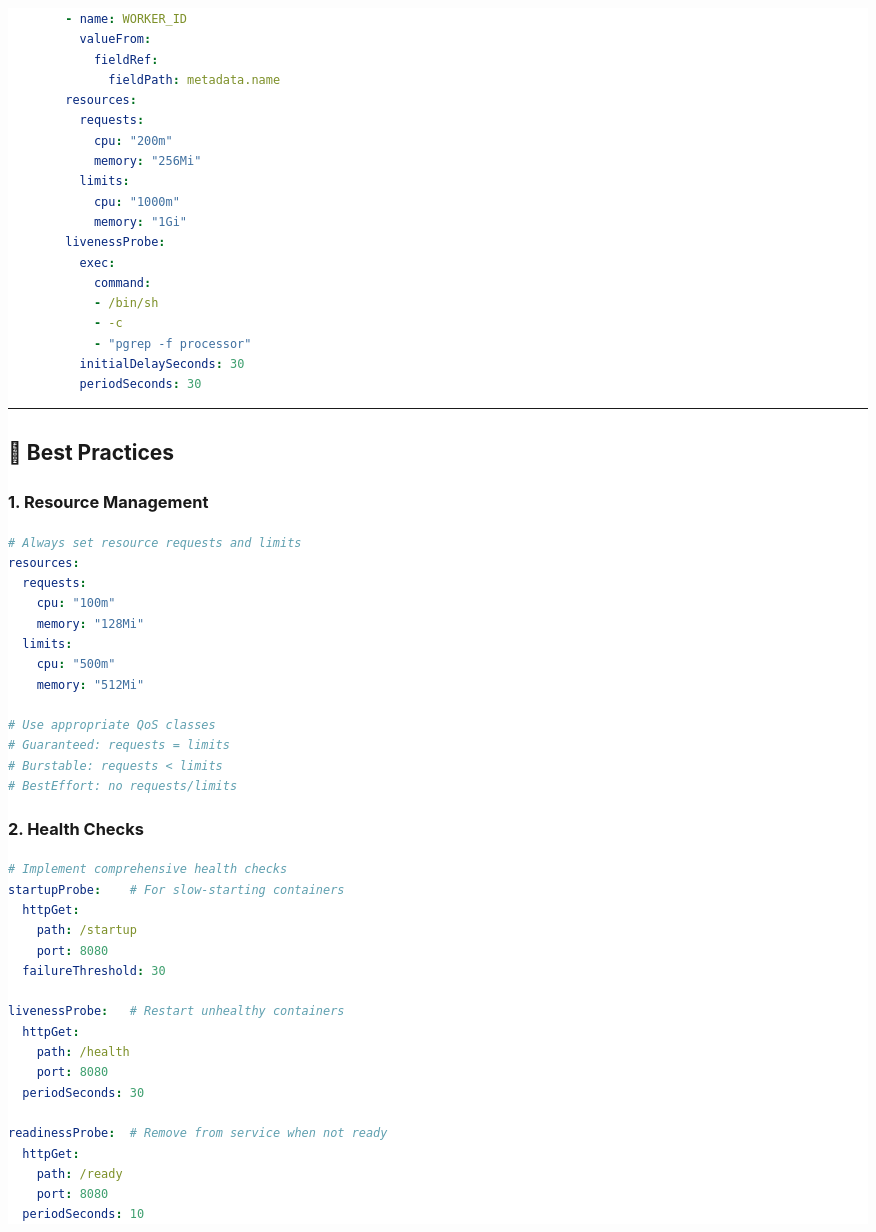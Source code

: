 ```yaml
        - name: WORKER_ID
          valueFrom:
            fieldRef:
              fieldPath: metadata.name
        resources:
          requests:
            cpu: "200m"
            memory: "256Mi"
          limits:
            cpu: "1000m"
            memory: "1Gi"
        livenessProbe:
          exec:
            command:
            - /bin/sh
            - -c
            - "pgrep -f processor"
          initialDelaySeconds: 30
          periodSeconds: 30
```

---

## 🔹 Best Practices

### 1. Resource Management

```yaml
# Always set resource requests and limits
resources:
  requests:
    cpu: "100m"
    memory: "128Mi"
  limits:
    cpu: "500m"
    memory: "512Mi"

# Use appropriate QoS classes
# Guaranteed: requests = limits
# Burstable: requests < limits  
# BestEffort: no requests/limits
```

### 2. Health Checks

```yaml
# Implement comprehensive health checks
startupProbe:    # For slow-starting containers
  httpGet:
    path: /startup
    port: 8080
  failureThreshold: 30

livenessProbe:   # Restart unhealthy containers
  httpGet:
    path: /health
    port: 8080
  periodSeconds: 30

readinessProbe:  # Remove from service when not ready
  httpGet:
    path: /ready
    port: 8080
  periodSeconds: 10
```
